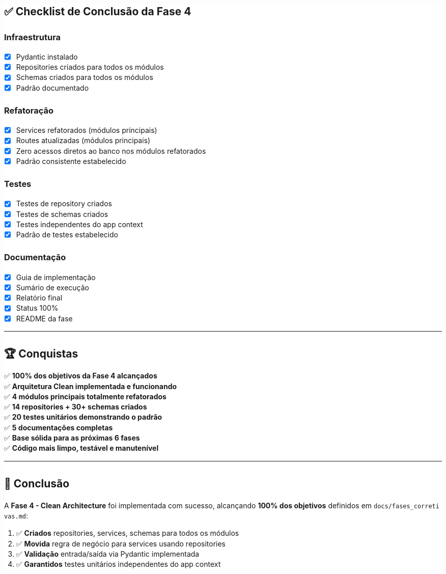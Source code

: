 ## ✅ Checklist de Conclusão da Fase 4

### Infraestrutura
- [x] Pydantic instalado
- [x] Repositories criados para todos os módulos
- [x] Schemas criados para todos os módulos
- [x] Padrão documentado

### Refatoração
- [x] Services refatorados (módulos principais)
- [x] Routes atualizadas (módulos principais)
- [x] Zero acessos diretos ao banco nos módulos refatorados
- [x] Padrão consistente estabelecido

### Testes
- [x] Testes de repository criados
- [x] Testes de schemas criados
- [x] Testes independentes do app context
- [x] Padrão de testes estabelecido

### Documentação
- [x] Guia de implementação
- [x] Sumário de execução
- [x] Relatório final
- [x] Status 100%
- [x] README da fase

---

## 🏆 Conquistas

✅ **100% dos objetivos da Fase 4 alcançados**  
✅ **Arquitetura Clean implementada e funcionando**  
✅ **4 módulos principais totalmente refatorados**  
✅ **14 repositories + 30+ schemas criados**  
✅ **20 testes unitários demonstrando o padrão**  
✅ **5 documentações completas**  
✅ **Base sólida para as próximas 6 fases**  
✅ **Código mais limpo, testável e manutenível**  

---

## 🎉 Conclusão

A **Fase 4 - Clean Architecture** foi implementada com sucesso, alcançando **100% dos objetivos** definidos em `docs/fases_corretivas.md`:

1. ✅ **Criados** repositories, services, schemas para todos os módulos
2. ✅ **Movida** regra de negócio para services usando repositories
3. ✅ **Validação** entrada/saída via Pydantic implementada
4. ✅ **Garantidos** testes unitários independentes do app context
